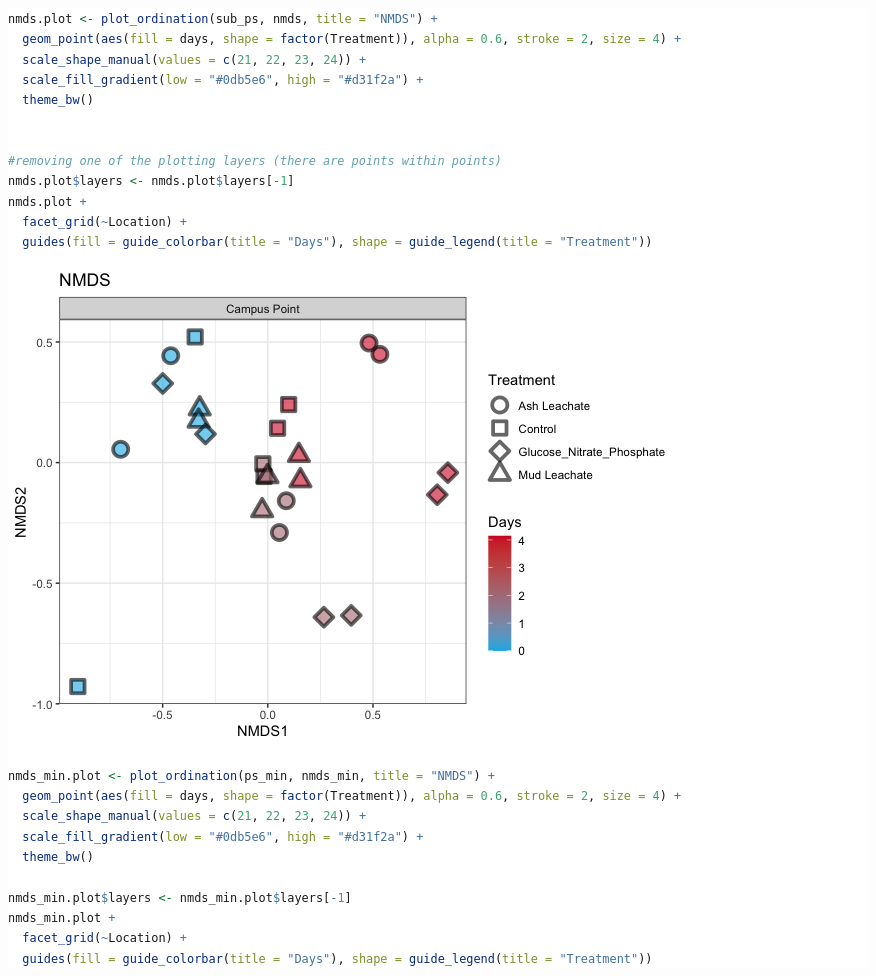 ``` r
nmds.plot <- plot_ordination(sub_ps, nmds, title = "NMDS") +
  geom_point(aes(fill = days, shape = factor(Treatment)), alpha = 0.6, stroke = 2, size = 4) + 
  scale_shape_manual(values = c(21, 22, 23, 24)) +
  scale_fill_gradient(low = "#0db5e6", high = "#d31f2a") +
  theme_bw()


#removing one of the plotting layers (there are points within points)
nmds.plot$layers <- nmds.plot$layers[-1]
nmds.plot +
  facet_grid(~Location) +
  guides(fill = guide_colorbar(title = "Days"), shape = guide_legend(title = "Treatment"))
```

![](phyloseq_files/figure-gfm/unnamed-chunk-11-1.png)

``` r
nmds_min.plot <- plot_ordination(ps_min, nmds_min, title = "NMDS") +
  geom_point(aes(fill = days, shape = factor(Treatment)), alpha = 0.6, stroke = 2, size = 4) +
  scale_shape_manual(values = c(21, 22, 23, 24)) +
  scale_fill_gradient(low = "#0db5e6", high = "#d31f2a") +
  theme_bw()

nmds_min.plot$layers <- nmds_min.plot$layers[-1]
nmds_min.plot +
  facet_grid(~Location) +
  guides(fill = guide_colorbar(title = "Days"), shape = guide_legend(title = "Treatment"))
```
